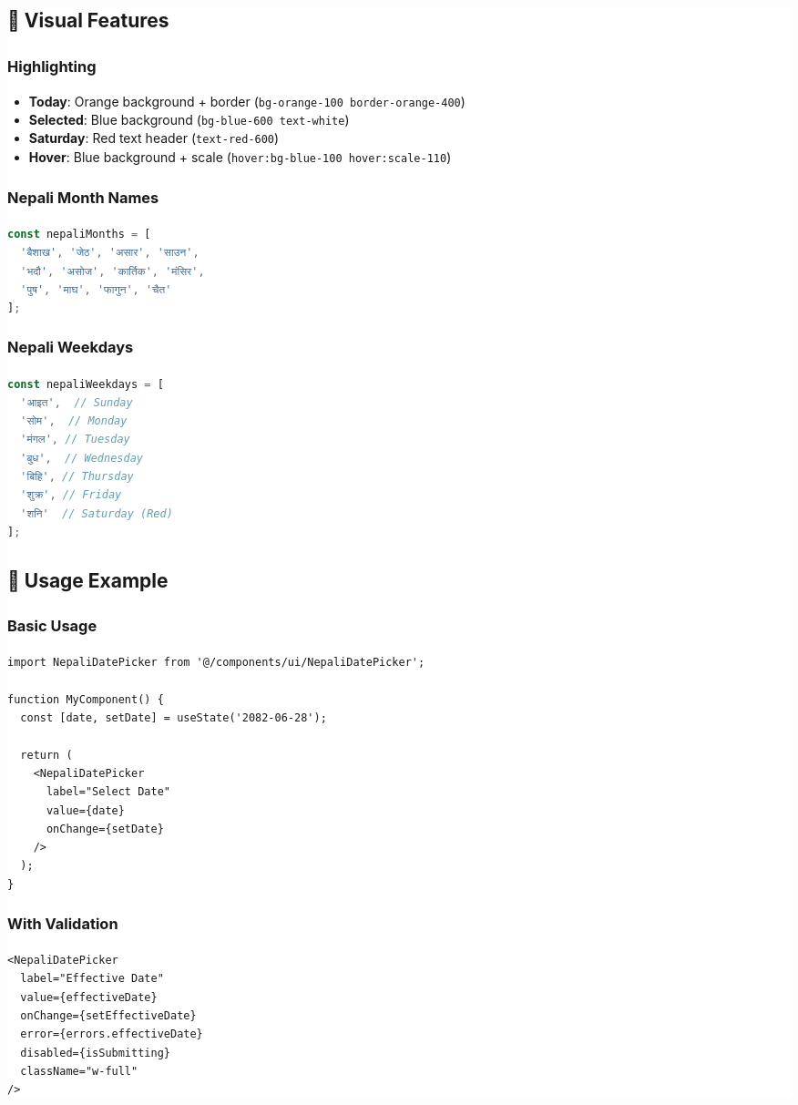## 🎨 Visual Features

### Highlighting
- **Today**: Orange background + border (`bg-orange-100 border-orange-400`)
- **Selected**: Blue background (`bg-blue-600 text-white`)
- **Saturday**: Red text header (`text-red-600`)
- **Hover**: Blue background + scale (`hover:bg-blue-100 hover:scale-110`)

### Nepali Month Names
```typescript
const nepaliMonths = [
  'बैशाख', 'जेठ', 'असार', 'साउन',
  'भदौ', 'असोज', 'कार्तिक', 'मंसिर',
  'पुष', 'माघ', 'फागुन', 'चैत'
];
```

### Nepali Weekdays
```typescript
const nepaliWeekdays = [
  'आइत',  // Sunday
  'सोम',  // Monday
  'मंगल', // Tuesday
  'बुध',  // Wednesday
  'बिहि', // Thursday
  'शुक्र', // Friday
  'शनि'  // Saturday (Red)
];
```

## 📝 Usage Example

### Basic Usage
```tsx
import NepaliDatePicker from '@/components/ui/NepaliDatePicker';

function MyComponent() {
  const [date, setDate] = useState('2082-06-28');

  return (
    <NepaliDatePicker
      label="Select Date"
      value={date}
      onChange={setDate}
    />
  );
}
```

### With Validation
```tsx
<NepaliDatePicker
  label="Effective Date"
  value={effectiveDate}
  onChange={setEffectiveDate}
  error={errors.effectiveDate}
  disabled={isSubmitting}
  className="w-full"
/>
```
